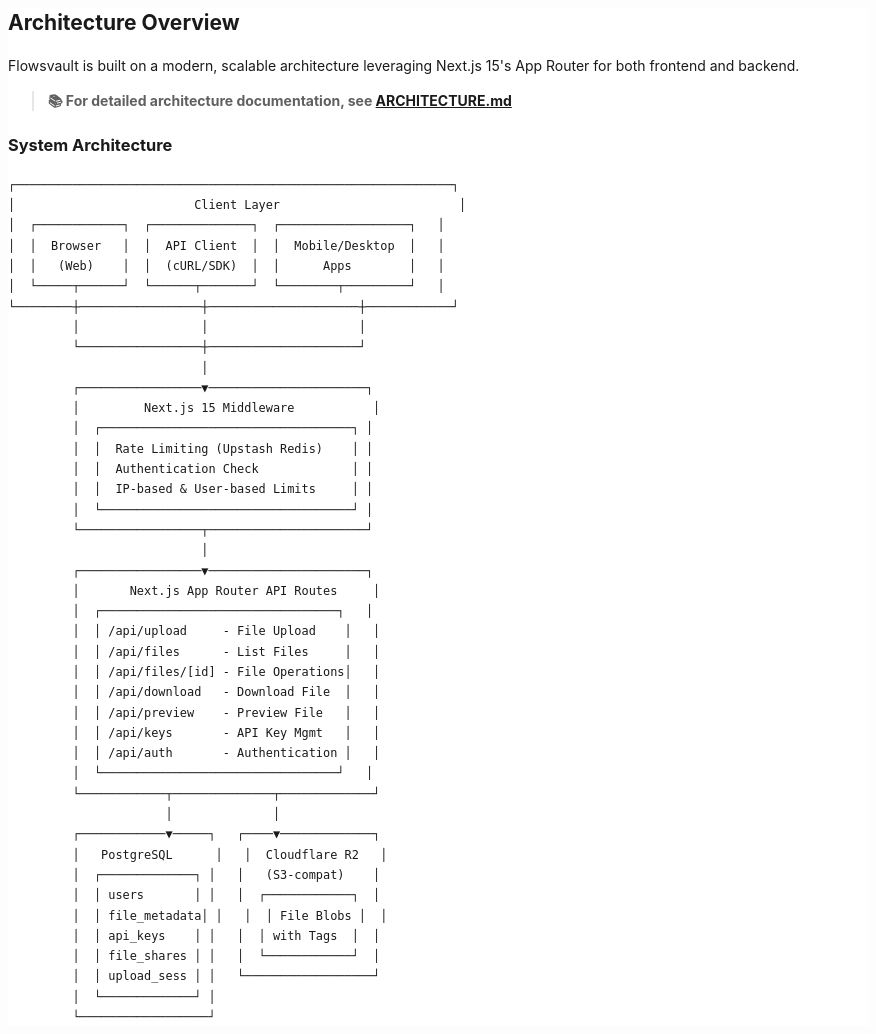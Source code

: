 ## Architecture Overview

Flowsvault is built on a modern, scalable architecture leveraging Next.js 15's App Router for both frontend and backend.

> **📚 For detailed architecture documentation, see [ARCHITECTURE.md](ARCHITECTURE.md)**

### System Architecture

```
┌─────────────────────────────────────────────────────────────┐
│                         Client Layer                         │
│  ┌────────────┐  ┌──────────────┐  ┌──────────────────┐   │
│  │  Browser   │  │  API Client  │  │  Mobile/Desktop  │   │
│  │   (Web)    │  │  (cURL/SDK)  │  │      Apps        │   │
│  └─────┬──────┘  └──────┬───────┘  └────────┬─────────┘   │
└────────┼─────────────────┼─────────────────────┼────────────┘
         │                 │                     │
         └─────────────────┼─────────────────────┘
                           │
         ┌─────────────────▼──────────────────────┐
         │         Next.js 15 Middleware           │
         │  ┌───────────────────────────────────┐ │
         │  │  Rate Limiting (Upstash Redis)    │ │
         │  │  Authentication Check             │ │
         │  │  IP-based & User-based Limits     │ │
         │  └───────────────────────────────────┘ │
         └─────────────────┬──────────────────────┘
                           │
         ┌─────────────────▼──────────────────────┐
         │       Next.js App Router API Routes     │
         │  ┌─────────────────────────────────┐   │
         │  │ /api/upload     - File Upload    │   │
         │  │ /api/files      - List Files     │   │
         │  │ /api/files/[id] - File Operations│   │
         │  │ /api/download   - Download File  │   │
         │  │ /api/preview    - Preview File   │   │
         │  │ /api/keys       - API Key Mgmt   │   │
         │  │ /api/auth       - Authentication │   │
         │  └─────────────────────────────────┘   │
         └────────────┬──────────────┬─────────────┘
                      │              │
         ┌────────────▼─────┐   ┌────▼─────────────┐
         │   PostgreSQL      │   │  Cloudflare R2   │
         │  ┌─────────────┐ │   │   (S3-compat)    │
         │  │ users       │ │   │  ┌────────────┐  │
         │  │ file_metadata│ │   │  │ File Blobs │  │
         │  │ api_keys    │ │   │  │ with Tags  │  │
         │  │ file_shares │ │   │  └────────────┘  │
         │  │ upload_sess │ │   └──────────────────┘
         │  └─────────────┘ │
         └──────────────────┘
```
